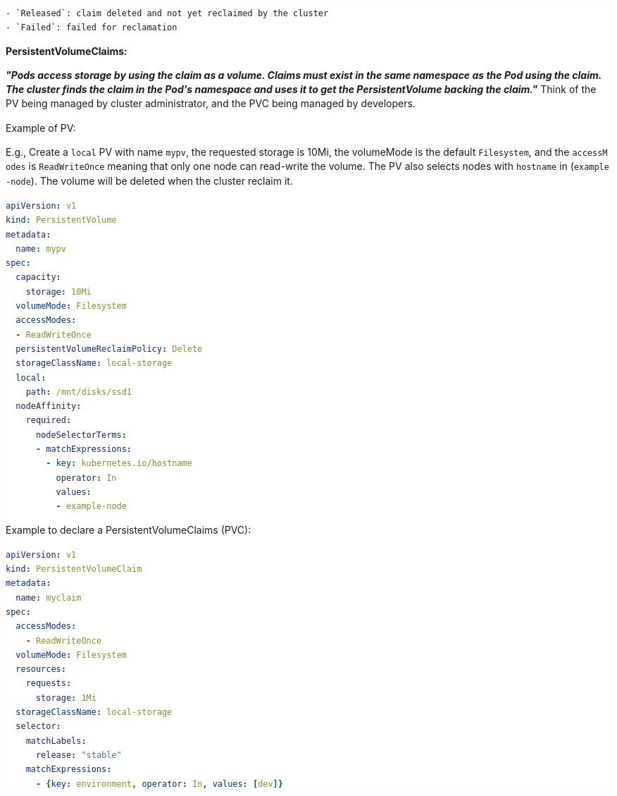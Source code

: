     - `Released`: claim deleted and not yet reclaimed by the cluster
    - `Failed`: failed for reclamation

**PersistentVolumeClaims:**

***"Pods access storage by using the claim as a volume. Claims must exist in the same namespace as the Pod using the claim. The cluster finds the claim in the Pod's namespace and uses it to get the PersistentVolume backing the claim."*** Think of the PV being managed by cluster administrator, and the PVC being managed by developers.

Example of PV:

E.g., Create a `local` PV with name `mypv`, the requested storage is 10Mi, the volumeMode is the default `Filesystem`, and the `accessModes` is `ReadWriteOnce` meaning that only one node can read-write the volume. The PV also selects nodes with `hostname` in (`example-node`). The volume will be deleted when the cluster reclaim it.

```yaml
apiVersion: v1
kind: PersistentVolume
metadata:
  name: mypv
spec:
  capacity:
    storage: 10Mi
  volumeMode: Filesystem
  accessModes:
  - ReadWriteOnce
  persistentVolumeReclaimPolicy: Delete
  storageClassName: local-storage
  local:
    path: /mnt/disks/ssd1
  nodeAffinity:
    required:
      nodeSelectorTerms:
      - matchExpressions:
        - key: kubernetes.io/hostname
          operator: In
          values:
          - example-node
```

Example to declare a PersistentVolumeClaims (PVC):

```yaml
apiVersion: v1
kind: PersistentVolumeClaim
metadata:
  name: myclaim
spec:
  accessModes:
    - ReadWriteOnce
  volumeMode: Filesystem
  resources:
    requests:
      storage: 1Mi
  storageClassName: local-storage
  selector:
    matchLabels:
      release: "stable"
    matchExpressions:
      - {key: environment, operator: In, values: [dev]}
```
